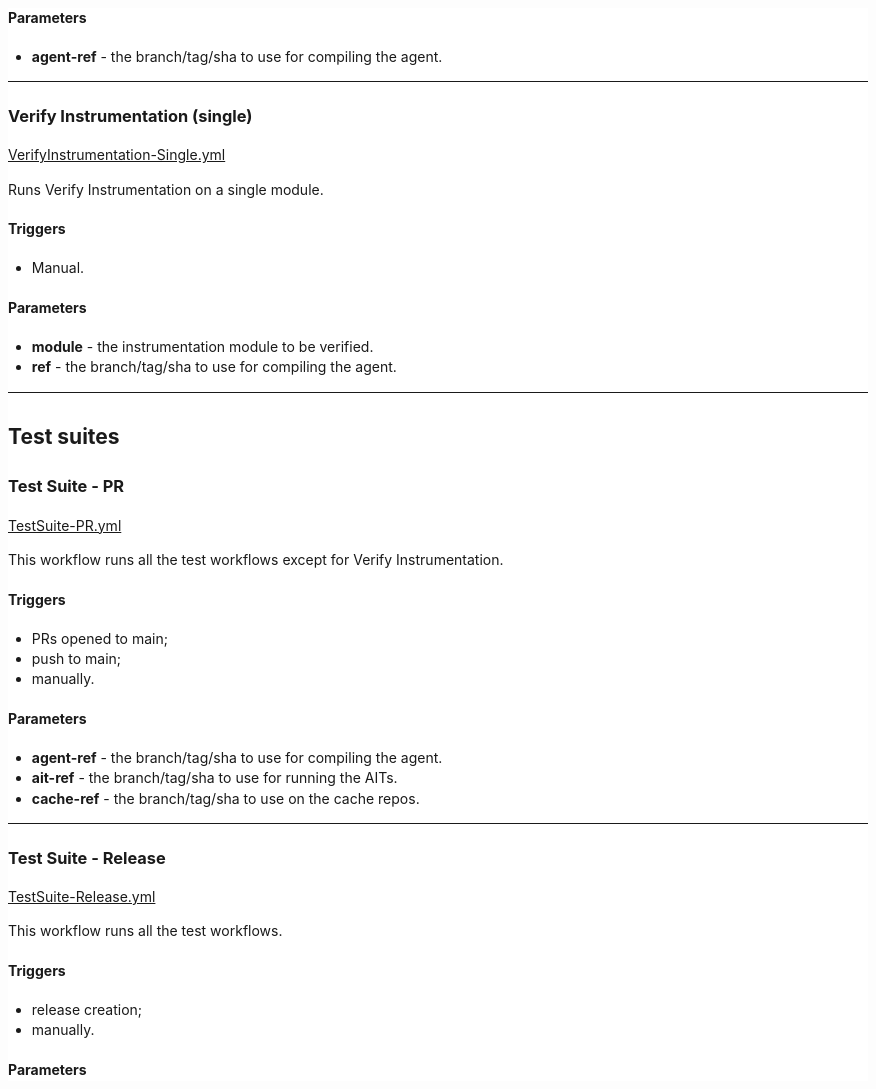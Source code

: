 #### Parameters

- **agent-ref** - the branch/tag/sha to use for compiling the agent.

---

### Verify Instrumentation (single)
[VerifyInstrumentation-Single.yml](VerifyInstrumentation-Single.yml)

Runs Verify Instrumentation on a single module.

#### Triggers

- Manual.

#### Parameters

- **module** - the instrumentation module to be verified.
- **ref** - the branch/tag/sha to use for compiling the agent.

---

## Test suites

### Test Suite - PR
[TestSuite-PR.yml](TestSuite-PR.yml)

This workflow runs all the test workflows except for Verify Instrumentation.

#### Triggers

- PRs opened to main;
- push to main;
- manually.

#### Parameters

- **agent-ref** - the branch/tag/sha to use for compiling the agent.
- **ait-ref** - the branch/tag/sha to use for running the AITs.
- **cache-ref** - the branch/tag/sha to use on the cache repos.

---

### Test Suite - Release
[TestSuite-Release.yml](TestSuite-Release.yml)

This workflow runs all the test workflows.

#### Triggers

- release creation;
- manually.

#### Parameters

